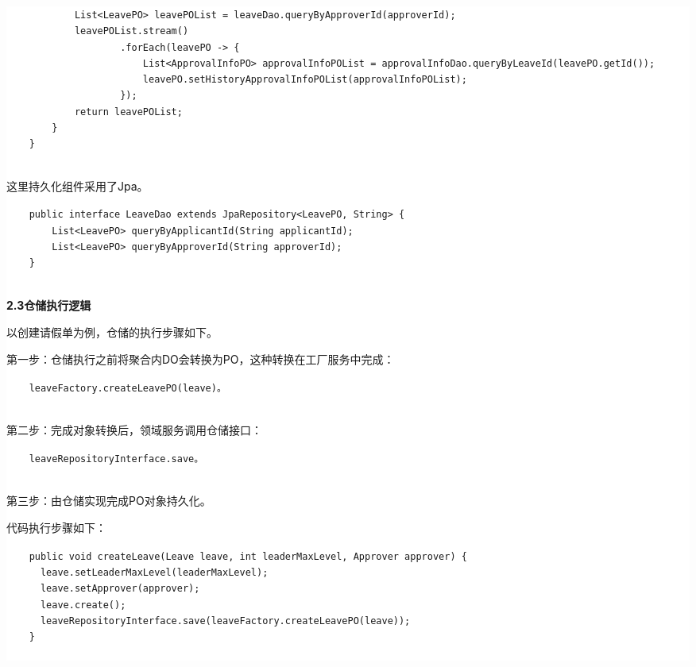 ```
            List<LeavePO> leavePOList = leaveDao.queryByApproverId(approverId);
            leavePOList.stream()
                    .forEach(leavePO -> {
                        List<ApprovalInfoPO> approvalInfoPOList = approvalInfoDao.queryByLeaveId(leavePO.getId());
                        leavePO.setHistoryApprovalInfoPOList(approvalInfoPOList);
                    });
            return leavePOList;
        }
    }
    

```

这里持久化组件采用了Jpa。

```
    public interface LeaveDao extends JpaRepository<LeavePO, String> {
        List<LeavePO> queryByApplicantId(String applicantId);
        List<LeavePO> queryByApproverId(String approverId);
    }
    

```

**2.3仓储执行逻辑**

以创建请假单为例，仓储的执行步骤如下。

第一步：仓储执行之前将聚合内DO会转换为PO，这种转换在工厂服务中完成：

```
    leaveFactory.createLeavePO(leave)。
    

```

第二步：完成对象转换后，领域服务调用仓储接口：

```
    leaveRepositoryInterface.save。
    

```

第三步：由仓储实现完成PO对象持久化。

代码执行步骤如下：

```
    public void createLeave(Leave leave, int leaderMaxLevel, Approver approver) {
      leave.setLeaderMaxLevel(leaderMaxLevel);
      leave.setApprover(approver);
      leave.create();
      leaveRepositoryInterface.save(leaveFactory.createLeavePO(leave));
    }
    

```
